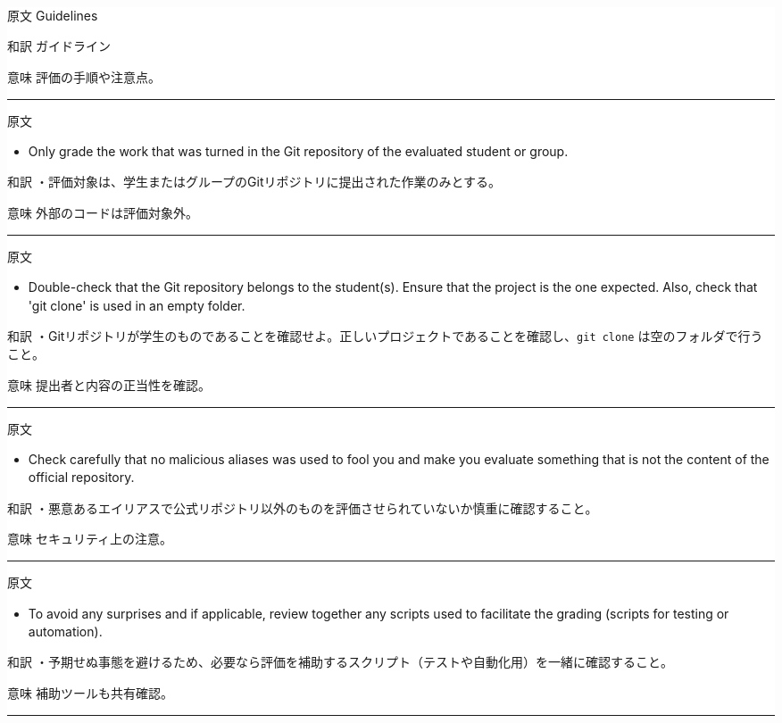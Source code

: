
原文
Guidelines

和訳
ガイドライン

意味
評価の手順や注意点。

---

原文

* Only grade the work that was turned in the Git repository of the evaluated student or group.

和訳
・評価対象は、学生またはグループのGitリポジトリに提出された作業のみとする。

意味
外部のコードは評価対象外。

---

原文

* Double-check that the Git repository belongs to the student(s). Ensure that the project is the one expected. Also, check that 'git clone' is used in an empty folder.

和訳
・Gitリポジトリが学生のものであることを確認せよ。正しいプロジェクトであることを確認し、`git clone` は空のフォルダで行うこと。

意味
提出者と内容の正当性を確認。

---

原文

* Check carefully that no malicious aliases was used to fool you and make you evaluate something that is not the content of the official repository.

和訳
・悪意あるエイリアスで公式リポジトリ以外のものを評価させられていないか慎重に確認すること。

意味
セキュリティ上の注意。

---

原文

* To avoid any surprises and if applicable, review together any scripts used to facilitate the grading (scripts for testing or automation).

和訳
・予期せぬ事態を避けるため、必要なら評価を補助するスクリプト（テストや自動化用）を一緒に確認すること。

意味
補助ツールも共有確認。

---